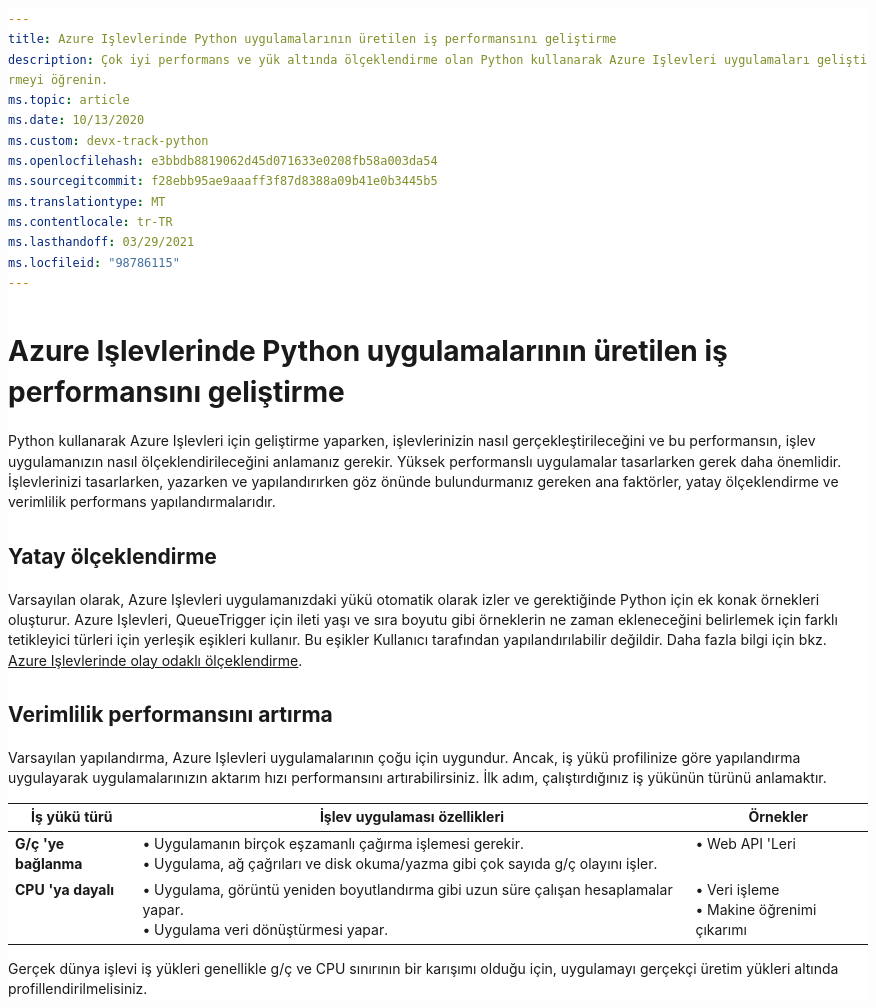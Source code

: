 ```yaml
---
title: Azure Işlevlerinde Python uygulamalarının üretilen iş performansını geliştirme
description: Çok iyi performans ve yük altında ölçeklendirme olan Python kullanarak Azure Işlevleri uygulamaları geliştirmeyi öğrenin.
ms.topic: article
ms.date: 10/13/2020
ms.custom: devx-track-python
ms.openlocfilehash: e3bbdb8819062d45d071633e0208fb58a003da54
ms.sourcegitcommit: f28ebb95ae9aaaff3f87d8388a09b41e0b3445b5
ms.translationtype: MT
ms.contentlocale: tr-TR
ms.lasthandoff: 03/29/2021
ms.locfileid: "98786115"
---
```

# <a name="improve-throughput-performance-of-python-apps-in-azure-functions"></a>Azure Işlevlerinde Python uygulamalarının üretilen iş performansını geliştirme

Python kullanarak Azure Işlevleri için geliştirme yaparken, işlevlerinizin nasıl gerçekleştirileceğini ve bu performansın, işlev uygulamanızın nasıl ölçeklendirileceğini anlamanız gerekir. Yüksek performanslı uygulamalar tasarlarken gerek daha önemlidir. İşlevlerinizi tasarlarken, yazarken ve yapılandırırken göz önünde bulundurmanız gereken ana faktörler, yatay ölçeklendirme ve verimlilik performans yapılandırmalarıdır.

## <a name="horizontal-scaling"></a>Yatay ölçeklendirme
Varsayılan olarak, Azure Işlevleri uygulamanızdaki yükü otomatik olarak izler ve gerektiğinde Python için ek konak örnekleri oluşturur. Azure Işlevleri, QueueTrigger için ileti yaşı ve sıra boyutu gibi örneklerin ne zaman ekleneceğini belirlemek için farklı tetikleyici türleri için yerleşik eşikleri kullanır. Bu eşikler Kullanıcı tarafından yapılandırılabilir değildir. Daha fazla bilgi için bkz. [Azure Işlevlerinde olay odaklı ölçeklendirme](event-driven-scaling.md).

## <a name="improving-throughput-performance"></a>Verimlilik performansını artırma

Varsayılan yapılandırma, Azure Işlevleri uygulamalarının çoğu için uygundur. Ancak, iş yükü profilinize göre yapılandırma uygulayarak uygulamalarınızın aktarım hızı performansını artırabilirsiniz. İlk adım, çalıştırdığınız iş yükünün türünü anlamaktır.

| İş yükü türü | İşlev uygulaması özellikleri       | Örnekler                                          |
| ------------- | ---------------------------------- | ------------------------------------------------- |
| **G/ç 'ye bağlanma**     | • Uygulamanın birçok eşzamanlı çağırma işlemesi gerekir.<br>• Uygulama, ağ çağrıları ve disk okuma/yazma gibi çok sayıda g/ç olayını işler. | • Web API 'Leri                                          |
| **CPU 'ya dayalı**     | • Uygulama, görüntü yeniden boyutlandırma gibi uzun süre çalışan hesaplamalar yapar.<br>• Uygulama veri dönüştürmesi yapar.                                                | • Veri işleme<br>• Makine öğrenimi çıkarımı<br> |

 
Gerçek dünya işlevi iş yükleri genellikle g/ç ve CPU sınırının bir karışımı olduğu için, uygulamayı gerçekçi üretim yükleri altında profillendirilmelisiniz.
